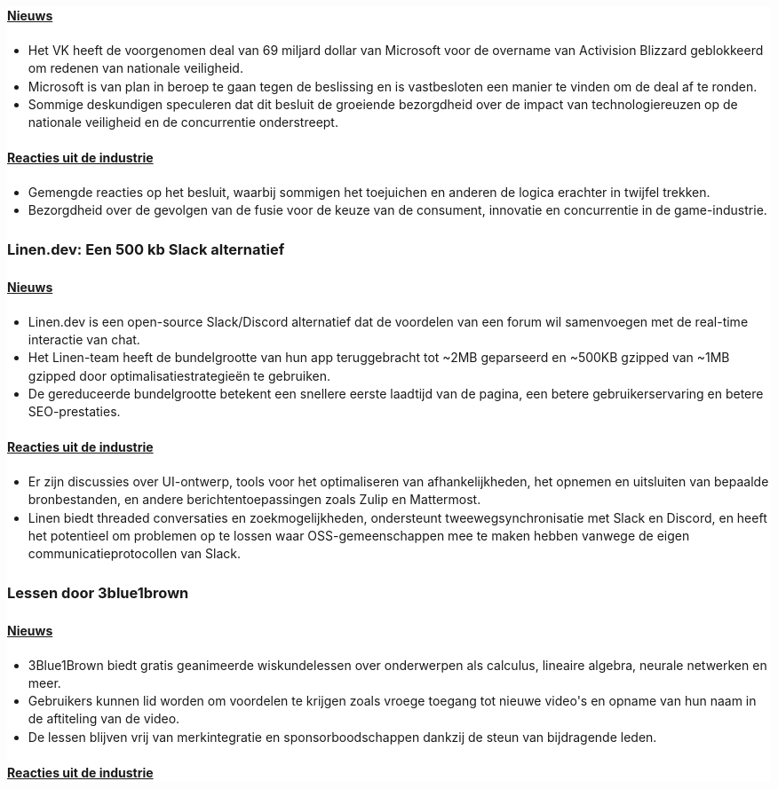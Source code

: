 #### [Nieuws](https://www.bloomberg.com/news/articles/2023-04-26/microsoft-s-69-billion-activision-deal-blocked-by-uk-watchdog)

- Het VK heeft de voorgenomen deal van 69 miljard dollar van Microsoft voor de overname van Activision Blizzard geblokkeerd om redenen van nationale veiligheid.
- Microsoft is van plan in beroep te gaan tegen de beslissing en is vastbesloten een manier te vinden om de deal af te ronden.
- Sommige deskundigen speculeren dat dit besluit de groeiende bezorgdheid over de impact van technologiereuzen op de nationale veiligheid en de concurrentie onderstreept.

#### [Reacties uit de industrie](http://news.ycombinator.com/item?id=35711968)

- Gemengde reacties op het besluit, waarbij sommigen het toejuichen en anderen de logica erachter in twijfel trekken.
- Bezorgdheid over de gevolgen van de fusie voor de keuze van de consument, innovatie en concurrentie in de game-industrie.

### Linen.dev: Een 500 kb Slack alternatief

#### [Nieuws](https://www.linen.dev/s/linen/t/10511167/linen-dev-the-500kb-slack-alternative)

- Linen.dev is een open-source Slack/Discord alternatief dat de voordelen van een forum wil samenvoegen met de real-time interactie van chat.
- Het Linen-team heeft de bundelgrootte van hun app teruggebracht tot ~2MB geparseerd en ~500KB gzipped van ~1MB gzipped door optimalisatiestrategieën te gebruiken.
- De gereduceerde bundelgrootte betekent een snellere eerste laadtijd van de pagina, een betere gebruikerservaring en betere SEO-prestaties.

#### [Reacties uit de industrie](http://news.ycombinator.com/item?id=35718417)

- Er zijn discussies over UI-ontwerp, tools voor het optimaliseren van afhankelijkheden, het opnemen en uitsluiten van bepaalde bronbestanden, en andere berichtentoepassingen zoals Zulip en Mattermost.
- Linen biedt threaded conversaties en zoekmogelijkheden, ondersteunt tweewegsynchronisatie met Slack en Discord, en heeft het potentieel om problemen op te lossen waar OSS-gemeenschappen mee te maken hebben vanwege de eigen communicatieprotocollen van Slack.

### Lessen door 3blue1brown

#### [Nieuws](https://www.3blue1brown.com/)

- 3Blue1Brown biedt gratis geanimeerde wiskundelessen over onderwerpen als calculus, lineaire algebra, neurale netwerken en meer.
- Gebruikers kunnen lid worden om voordelen te krijgen zoals vroege toegang tot nieuwe video's en opname van hun naam in de aftiteling van de video.
- De lessen blijven vrij van merkintegratie en sponsorboodschappen dankzij de steun van bijdragende leden.

#### [Reacties uit de industrie](http://news.ycombinator.com/item?id=35714228)
